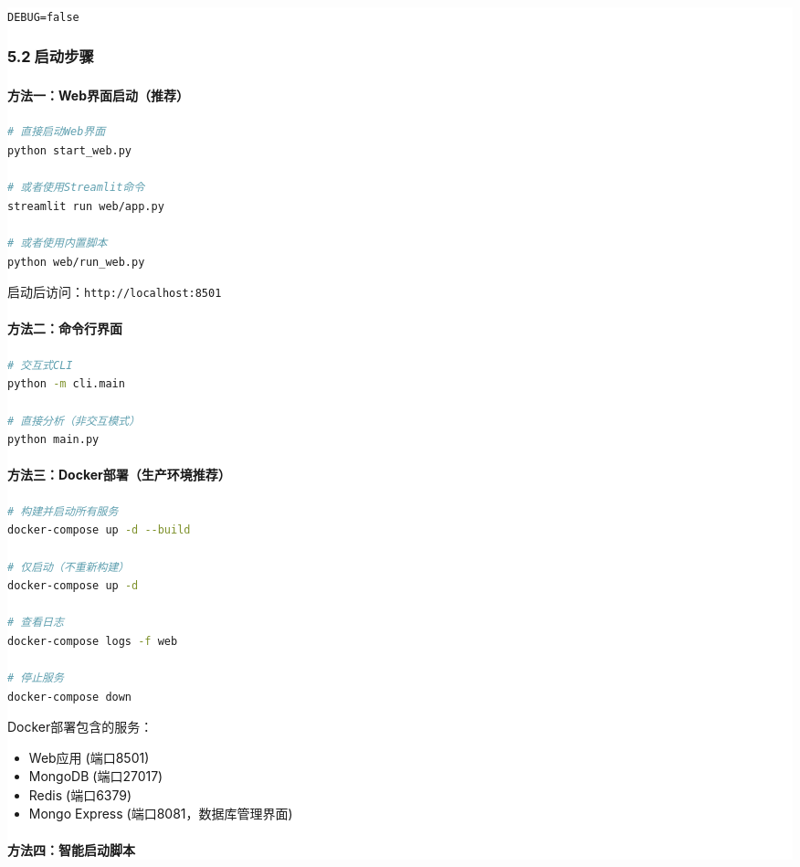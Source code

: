 ```env
DEBUG=false
```

### 5.2 启动步骤

#### 方法一：Web界面启动（推荐）

```bash
# 直接启动Web界面
python start_web.py

# 或者使用Streamlit命令
streamlit run web/app.py

# 或者使用内置脚本
python web/run_web.py
```

启动后访问：`http://localhost:8501`

#### 方法二：命令行界面

```bash
# 交互式CLI
python -m cli.main

# 直接分析（非交互模式）
python main.py
```

#### 方法三：Docker部署（生产环境推荐）

```bash
# 构建并启动所有服务
docker-compose up -d --build

# 仅启动（不重新构建）
docker-compose up -d

# 查看日志
docker-compose logs -f web

# 停止服务
docker-compose down
```

Docker部署包含的服务：
- Web应用 (端口8501)
- MongoDB (端口27017)
- Redis (端口6379)
- Mongo Express (端口8081，数据库管理界面)

#### 方法四：智能启动脚本
